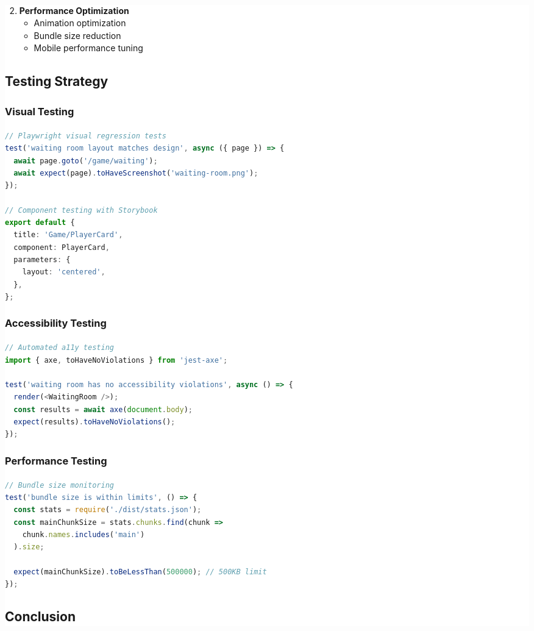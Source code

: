 2. **Performance Optimization**
   - Animation optimization
   - Bundle size reduction
   - Mobile performance tuning

## Testing Strategy

### Visual Testing
```typescript
// Playwright visual regression tests
test('waiting room layout matches design', async ({ page }) => {
  await page.goto('/game/waiting');
  await expect(page).toHaveScreenshot('waiting-room.png');
});

// Component testing with Storybook
export default {
  title: 'Game/PlayerCard',
  component: PlayerCard,
  parameters: {
    layout: 'centered',
  },
};
```

### Accessibility Testing
```typescript
// Automated a11y testing
import { axe, toHaveNoViolations } from 'jest-axe';

test('waiting room has no accessibility violations', async () => {
  render(<WaitingRoom />);
  const results = await axe(document.body);
  expect(results).toHaveNoViolations();
});
```

### Performance Testing
```typescript
// Bundle size monitoring
test('bundle size is within limits', () => {
  const stats = require('./dist/stats.json');
  const mainChunkSize = stats.chunks.find(chunk => 
    chunk.names.includes('main')
  ).size;
  
  expect(mainChunkSize).toBeLessThan(500000); // 500KB limit
});
```

## Conclusion

